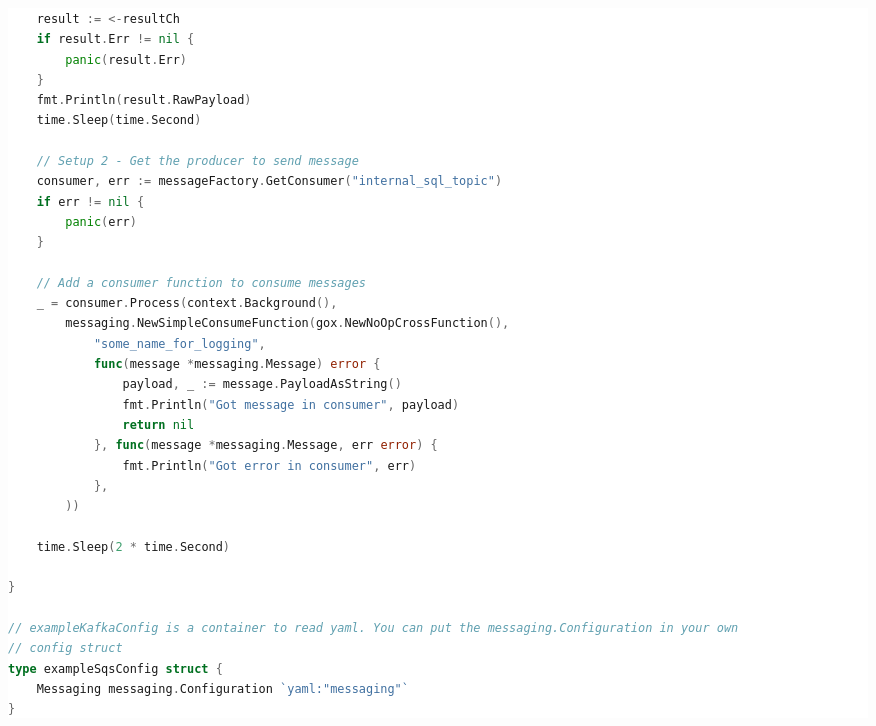 ```go
	result := <-resultCh
	if result.Err != nil {
		panic(result.Err)
	}
	fmt.Println(result.RawPayload)
	time.Sleep(time.Second)

	// Setup 2 - Get the producer to send message
	consumer, err := messageFactory.GetConsumer("internal_sql_topic")
	if err != nil {
		panic(err)
	}

	// Add a consumer function to consume messages
	_ = consumer.Process(context.Background(),
		messaging.NewSimpleConsumeFunction(gox.NewNoOpCrossFunction(),
			"some_name_for_logging",
			func(message *messaging.Message) error {
				payload, _ := message.PayloadAsString()
				fmt.Println("Got message in consumer", payload)
				return nil
			}, func(message *messaging.Message, err error) {
				fmt.Println("Got error in consumer", err)
			},
		))

	time.Sleep(2 * time.Second)

}

// exampleKafkaConfig is a container to read yaml. You can put the messaging.Configuration in your own
// config struct
type exampleSqsConfig struct {
	Messaging messaging.Configuration `yaml:"messaging"`
}

```
